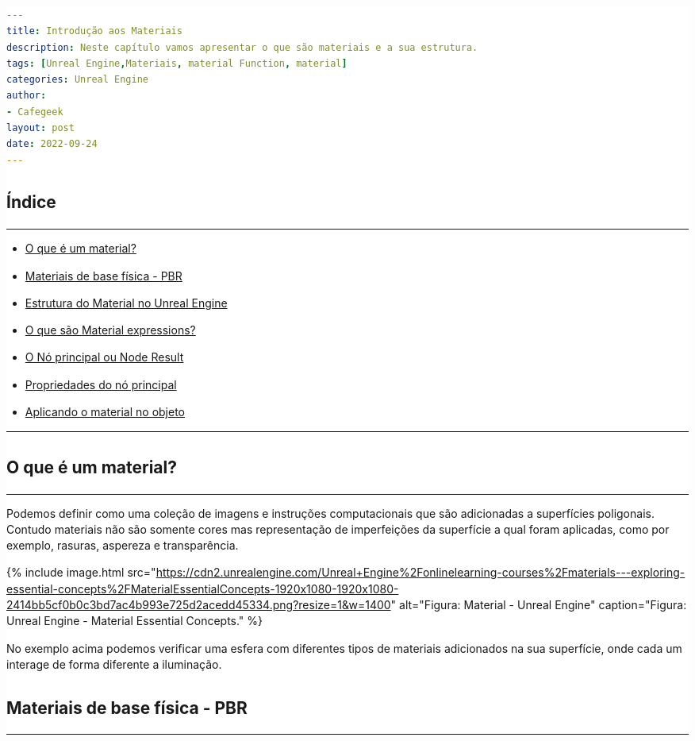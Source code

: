 ```yaml
---
title: Introdução aos Materiais
description: Neste capítulo vamos apresentar o que são materiais e a sua estrutura.
tags: [Unreal Engine,Materiais, material Function, material]
categories: Unreal Engine
author: 
- Cafegeek
layout: post
date: 2022-09-24 
---
```


## Índice

***

- [O que é um material?](#o-que-é-um-material)

- [Materiais de base física - PBR](#materiais-de-base-física---pbr)

- [Estrutura do Material no Unreal Engine](#estrutura-do-material-no-unreal-engine)

- [O que são Material expressions?](#o-que-são-material-expressions)

- [O Nó principal ou Node Result](#o-nó-principal-ou-node-result)

- [Propriedades do nó principal](#propriedades-do-nó-principal)

- [Aplicando o material no objeto](#aplicando-o-material-no-objeto)

***

## O que é um material?

***

Podemos definir como uma coleção de imagens e instruções computacionais que são adicionadas a superfícies poligonais. Contudo materiais não são somente cores mas representação de imperfeições da superfície a qual foram aplicadas, como por exemplo, rasuras, aspereza e transparência.

{% include image.html
    src="https://cdn2.unrealengine.com/Unreal+Engine%2Fonlinelearning-courses%2Fmaterials---exploring-essential-concepts%2FMaterialEssentialConcepts-1920x1080-1920x1080-2414bb5cf0b0c3bd7ac4b993e725d2acedd45334.png?resize=1&w=1400"
    alt="Figura: Material - Unreal Engine"
    caption="Figura: Unreal Engine - Material Essential Concepts."
%}

No exemplo acima podemos verificar uma esfera com diferentes tipos de materiais adicionados na sua superfície, onde cada um interage de forma diferente a iluminação.

## Materiais de base física - PBR

***

